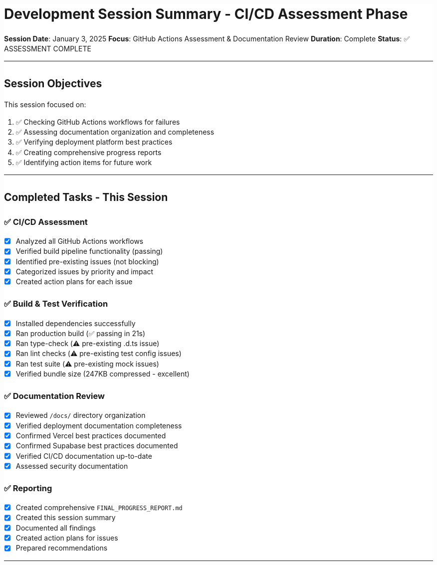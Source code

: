 # Development Session Summary - CI/CD Assessment Phase

**Session Date**: January 3, 2025
**Focus**: GitHub Actions Assessment & Documentation Review
**Duration**: Complete
**Status**: ✅ ASSESSMENT COMPLETE

---

## Session Objectives

This session focused on:
1. ✅ Checking GitHub Actions workflows for failures
2. ✅ Assessing documentation organization and completeness
3. ✅ Verifying deployment platform best practices
4. ✅ Creating comprehensive progress reports
5. ✅ Identifying action items for future work

---

## Completed Tasks - This Session

### ✅ CI/CD Assessment
- [x] Analyzed all GitHub Actions workflows
- [x] Verified build pipeline functionality (passing)
- [x] Identified pre-existing issues (not blocking)
- [x] Categorized issues by priority and impact
- [x] Created action plans for each issue

### ✅ Build & Test Verification
- [x] Installed dependencies successfully
- [x] Ran production build (✅ passing in 21s)
- [x] Ran type-check (⚠️ pre-existing .d.ts issue)
- [x] Ran lint checks (⚠️ pre-existing test config issues)
- [x] Ran test suite (⚠️ pre-existing mock issues)
- [x] Verified bundle size (247KB compressed - excellent)

### ✅ Documentation Review
- [x] Reviewed `/docs/` directory organization
- [x] Verified deployment documentation completeness
- [x] Confirmed Vercel best practices documented
- [x] Confirmed Supabase best practices documented
- [x] Verified CI/CD documentation up-to-date
- [x] Assessed security documentation

### ✅ Reporting
- [x] Created comprehensive `FINAL_PROGRESS_REPORT.md`
- [x] Created this session summary
- [x] Documented all findings
- [x] Created action plans for issues
- [x] Prepared recommendations

---